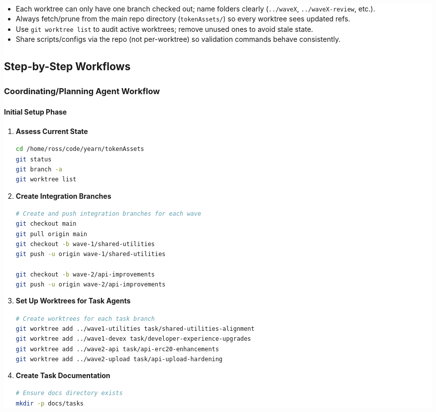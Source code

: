 - Each worktree can only have one branch checked out; name folders clearly (`../waveX`, `../waveX-review`, etc.).
- Always fetch/prune from the main repo directory (`tokenAssets/`) so every worktree sees updated refs.
- Use `git worktree list` to audit active worktrees; remove unused ones to avoid stale state.
- Share scripts/configs via the repo (not per-worktree) so validation commands behave consistently.

## Step-by-Step Workflows

### Coordinating/Planning Agent Workflow

#### Initial Setup Phase

1. **Assess Current State**

    ```bash
    cd /home/ross/code/yearn/tokenAssets
    git status
    git branch -a
    git worktree list
    ```

2. **Create Integration Branches**

    ```bash
    # Create and push integration branches for each wave
    git checkout main
    git pull origin main
    git checkout -b wave-1/shared-utilities
    git push -u origin wave-1/shared-utilities

    git checkout -b wave-2/api-improvements
    git push -u origin wave-2/api-improvements
    ```

3. **Set Up Worktrees for Task Agents**

    ```bash
    # Create worktrees for each task branch
    git worktree add ../wave1-utilities task/shared-utilities-alignment
    git worktree add ../wave1-devex task/developer-experience-upgrades
    git worktree add ../wave2-api task/api-erc20-enhancements
    git worktree add ../wave2-upload task/api-upload-hardening
    ```

4. **Create Task Documentation**

    ```bash
    # Ensure docs directory exists
    mkdir -p docs/tasks
